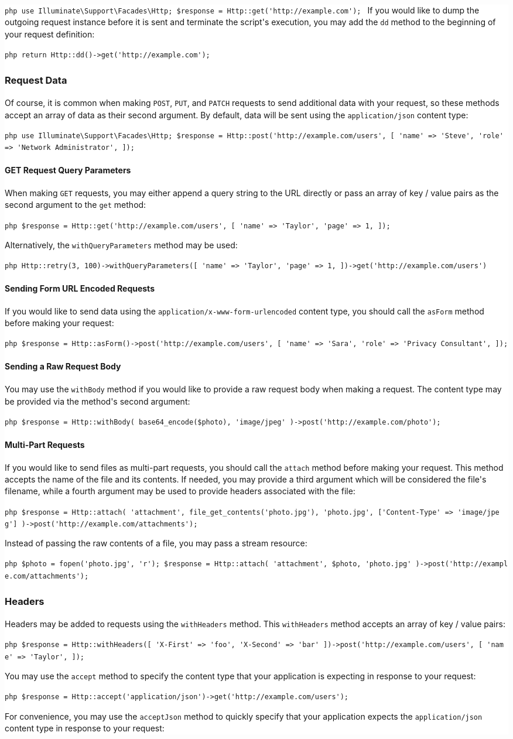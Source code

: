 ```php use Illuminate\Support\Facades\Http; $response = Http::get('http://example.com'); ``` 
If you would like to dump the outgoing request instance before it is sent and terminate the script's execution, you may add the `dd` method to the beginning of your request definition:

```php return Http::dd()->get('http://example.com'); ``` 

### Request Data

Of course, it is common when making `POST`, `PUT`, and `PATCH` requests to send additional data with your request, so these methods accept an array of data as their second argument. By default, data will be sent using the `application/json` content type:

```php use Illuminate\Support\Facades\Http; $response = Http::post('http://example.com/users', [ 'name' => 'Steve', 'role' => 'Network Administrator', ]); ``` 

#### GET Request Query Parameters

When making `GET` requests, you may either append a query string to the URL directly or pass an array of key / value pairs as the second argument to the `get` method:

```php $response = Http::get('http://example.com/users', [ 'name' => 'Taylor', 'page' => 1, ]); ``` 

Alternatively, the `withQueryParameters` method may be used:

```php Http::retry(3, 100)->withQueryParameters([ 'name' => 'Taylor', 'page' => 1, ])->get('http://example.com/users') ``` 

#### Sending Form URL Encoded Requests

If you would like to send data using the `application/x-www-form-urlencoded` content type, you should call the `asForm` method before making your request:

```php $response = Http::asForm()->post('http://example.com/users', [ 'name' => 'Sara', 'role' => 'Privacy Consultant', ]); ``` 

#### Sending a Raw Request Body

You may use the `withBody` method if you would like to provide a raw request body when making a request. The content type may be provided via the method's second argument:

```php $response = Http::withBody( base64_encode($photo), 'image/jpeg' )->post('http://example.com/photo'); ``` 

#### Multi-Part Requests

If you would like to send files as multi-part requests, you should call the `attach` method before making your request. This method accepts the name of the file and its contents. If needed, you may provide a third argument which will be considered the file's filename, while a fourth argument may be used to provide headers associated with the file:

```php $response = Http::attach( 'attachment', file_get_contents('photo.jpg'), 'photo.jpg', ['Content-Type' => 'image/jpeg'] )->post('http://example.com/attachments'); ``` 

Instead of passing the raw contents of a file, you may pass a stream resource:

```php $photo = fopen('photo.jpg', 'r'); $response = Http::attach( 'attachment', $photo, 'photo.jpg' )->post('http://example.com/attachments'); ``` 

### Headers

Headers may be added to requests using the `withHeaders` method. This `withHeaders` method accepts an array of key / value pairs:

```php $response = Http::withHeaders([ 'X-First' => 'foo', 'X-Second' => 'bar' ])->post('http://example.com/users', [ 'name' => 'Taylor', ]); ``` 

You may use the `accept` method to specify the content type that your application is expecting in response to your request:

```php $response = Http::accept('application/json')->get('http://example.com/users'); ``` 

For convenience, you may use the `acceptJson` method to quickly specify that your application expects the `application/json` content type in response to your request:
```